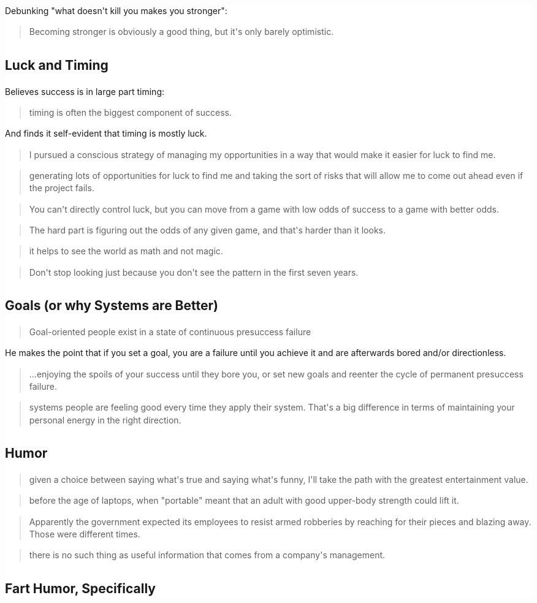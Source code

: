 Debunking "what doesn't kill you makes you stronger":

> Becoming stronger is obviously a good thing, but it's only barely optimistic.

## Luck and Timing

Believes success is in large part timing:

> timing is often the biggest component of success.

And finds it self-evident that timing is mostly luck.

> I pursued a conscious strategy of managing my opportunities in a way that would make it easier for luck to find me.

> generating lots of opportunities for luck to find me and taking the sort of risks that will allow me to come out ahead even if the project fails.

> You can't directly control luck, but you can move from a game with low odds of success to a game with better odds.

> The hard part is figuring out the odds of any given game, and that's harder than it looks.

> it helps to see the world as math and not magic.

> Don't stop looking just because you don't see the pattern in the first seven years.


## Goals (or why Systems are Better)

> Goal-oriented people exist in a state of continuous presuccess failure

He makes the point that if you set a goal, you are a failure until you achieve it and are afterwards bored and/or directionless.

> ...enjoying the spoils of your success until they bore you, or set new goals and reenter the cycle of permanent presuccess failure.

> systems people are feeling good every time they apply their system. That's a big difference in terms of maintaining your personal energy in the right direction.






## Humor

> given a choice between saying what's true and saying what's funny, I'll take the path with the greatest entertainment value.

> before the age of laptops, when "portable" meant that an adult with good upper-body strength could lift it.

> Apparently the government expected its employees to resist armed robberies by reaching for their pieces and blazing away. Those were different times.

> there is no such thing as useful information that comes from a company's management.

## Fart Humor, Specifically

